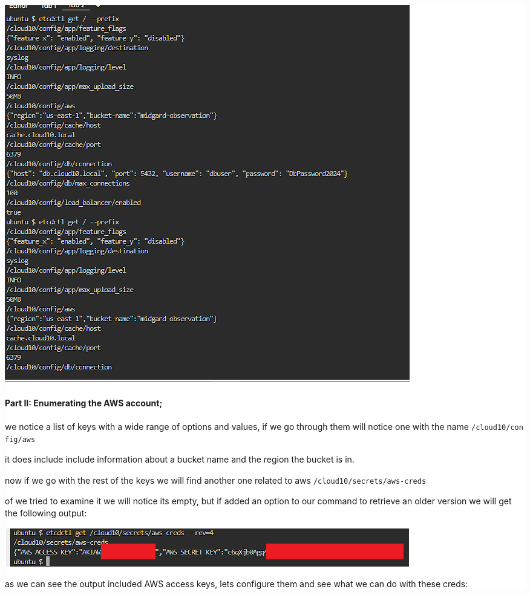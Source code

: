 ![etcdctl output](image.png)

#### Part II: Enumerating the AWS account;
we notice a list of keys with a wide range of options and values, if we go through them will notice one with the name `/cloud10/config/aws`

it does include include information about a bucket name and the region the bucket is in.

now if we go with the rest of the keys we will find another one related to aws 
`/cloud10/secrets/aws-creds` 

of we tried to examine it we will notice its empty, but if added an option to our command to retrieve an older version we will get the following output:

![etcdctl output 2](image2.png)

as we can see the output included AWS access keys, lets configure them and see what we can do with these creds:
